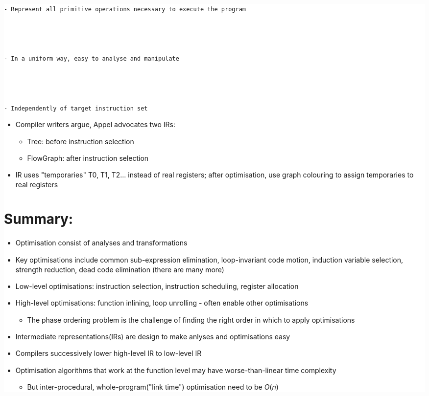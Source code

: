 

	- Represent all primitive operations necessary to execute the program




	- In a uniform way, easy to analyse and manipulate




	- Independently of target instruction set




- Compiler writers argue, Appel advocates two IRs:




	- Tree: before instruction selection




	- FlowGraph: after instruction selection




- IR uses "temporaries" T0, T1, T2... instead of real registers; after optimisation, use graph colouring to assign temporaries to real registers




# Summary:




- Optimisation consist of analyses and transformations




- Key optimisations include common sub-expression elimination, loop-invariant code motion, induction variable selection, strength reduction, dead code elimination (there are many more)




- Low-level optimisations: instruction selection, instruction scheduling, register allocation




- High-level optimisations: function inlining, loop unrolling - often enable other optimisations




	- The phase ordering problem is the challenge of finding the right order in which to apply optimisations




- Intermediate representations(IRs) are design to make anlyses and optimisations easy




- Compilers successively lower high-level IR to low-level IR




- Optimisation algorithms that work at the function level may have worse-than-linear time complexity




	- But inter-procedural, whole-program("link time") optimisation need to be $O(n)$